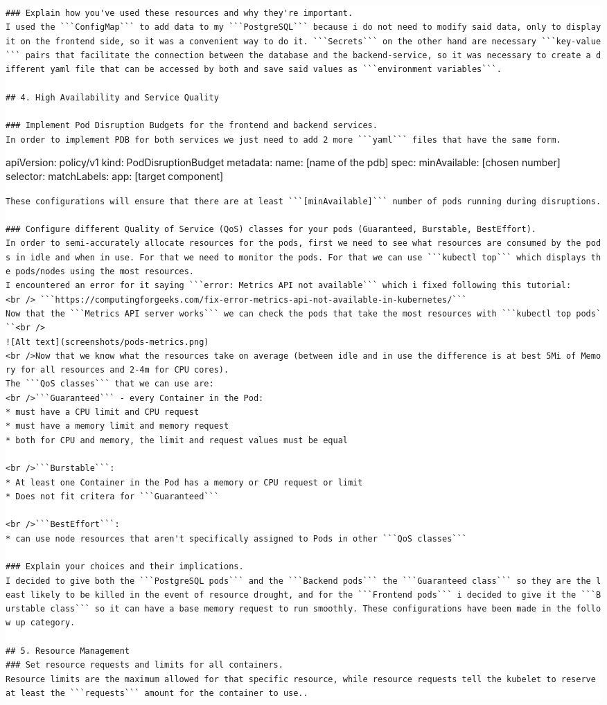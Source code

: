 ```
### Explain how you've used these resources and why they're important. 
I used the ```ConfigMap``` to add data to my ```PostgreSQL``` because i do not need to modify said data, only to display it on the frontend side, so it was a convenient way to do it. ```Secrets``` on the other hand are necessary ```key-value``` pairs that facilitate the connection between the database and the backend-service, so it was necessary to create a different yaml file that can be accessed by both and save said values as ```environment variables```.

## 4. High Availability and Service Quality 

### Implement Pod Disruption Budgets for the frontend and backend services. 
In order to implement PDB for both services we just need to add 2 more ```yaml``` files that have the same form.
```
apiVersion: policy/v1
kind: PodDisruptionBudget
metadata:
  name: [name of the pdb]
spec:
  minAvailable: [chosen number]
  selector:
    matchLabels:
      app: [target component]
```
These configurations will ensure that there are at least ```[minAvailable]``` number of pods running during disruptions.

### Configure different Quality of Service (QoS) classes for your pods (Guaranteed, Burstable, BestEffort). 
In order to semi-accurately allocate resources for the pods, first we need to see what resources are consumed by the pods in idle and when in use. For that we need to monitor the pods. For that we can use ```kubectl top``` which displays the pods/nodes using the most resources.
I encountered an error for it saying ```error: Metrics API not available``` which i fixed following this tutorial:
<br /> ```https://computingforgeeks.com/fix-error-metrics-api-not-available-in-kubernetes/```
Now that the ```Metrics API server works``` we can check the pods that take the most resources with ```kubectl top pods```<br />
![Alt text](screenshots/pods-metrics.png)
<br />Now that we know what the resources take on average (between idle and in use the difference is at best 5Mi of Memory for all resources and 2-4m for CPU cores). 
The ```QoS classes``` that we can use are:
<br />```Guaranteed``` - every Container in the Pod:
* must have a CPU limit and CPU request
* must have a memory limit and memory request
* both for CPU and memory, the limit and request values must be equal

<br />```Burstable```:
* At least one Container in the Pod has a memory or CPU request or limit
* Does not fit critera for ```Guaranteed```

<br />```BestEffort```:
* can use node resources that aren't specifically assigned to Pods in other ```QoS classes```

### Explain your choices and their implications. 
I decided to give both the ```PostgreSQL pods``` and the ```Backend pods``` the ```Guaranteed class``` so they are the least likely to be killed in the event of resource drought, and for the ```Frontend pods``` i decided to give it the ```Burstable class``` so it can have a base memory request to run smoothly. These configurations have been made in the follow up category.

## 5. Resource Management 
### Set resource requests and limits for all containers. 
Resource limits are the maximum allowed for that specific resource, while resource requests tell the kubelet to reserve at least the ```requests``` amount for the container to use..
```